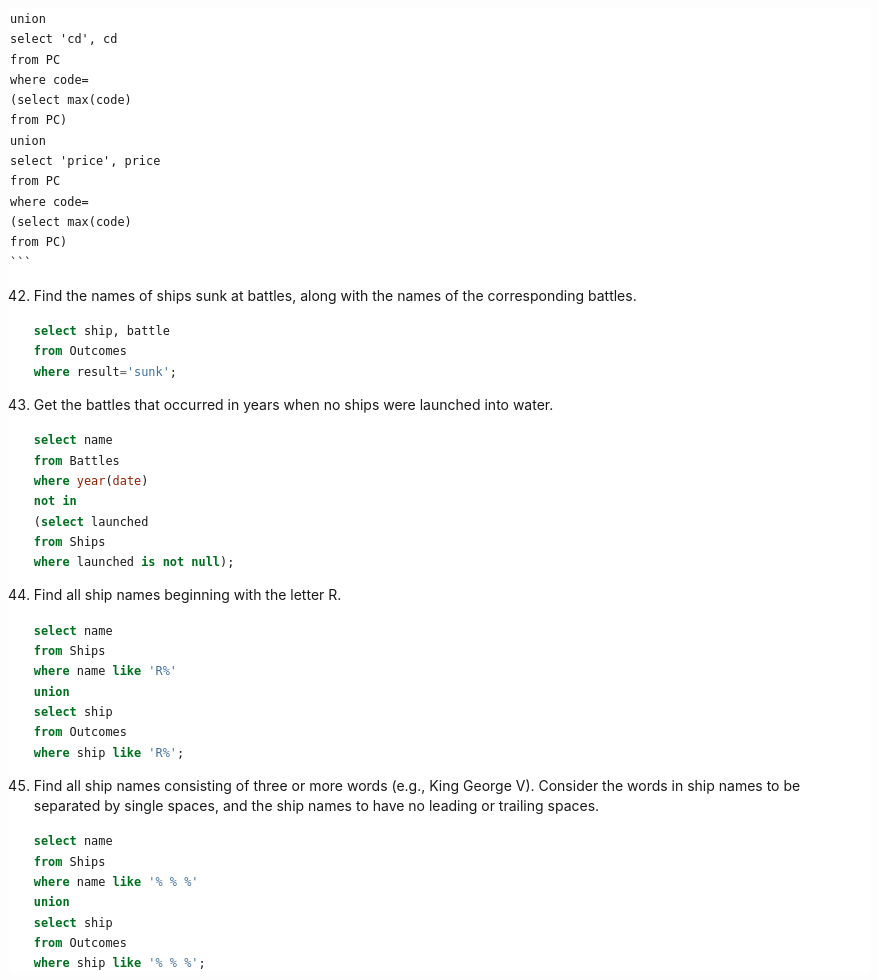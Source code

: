     union
    select 'cd', cd
    from PC
    where code=
    (select max(code)
    from PC)
    union
    select 'price', price
    from PC
    where code=
    (select max(code)
    from PC)
    ```

42. Find the names of ships sunk at battles, along with the names of the corresponding battles.

    ```sql
    select ship, battle
    from Outcomes
    where result='sunk';
    ```

43. Get the battles that occurred in years when no ships were launched into water.

    ```sql
    select name
    from Battles
    where year(date)
    not in
    (select launched
    from Ships
    where launched is not null);
    ```

44. Find all ship names beginning with the letter R.

    ```sql
    select name
    from Ships
    where name like 'R%'
    union
    select ship
    from Outcomes
    where ship like 'R%';
    ```

45. Find all ship names consisting of three or more words (e.g., King George V).
    Consider the words in ship names to be separated by single spaces, and the ship names to have no leading or trailing spaces.

    ```sql
    select name
    from Ships
    where name like '% % %'
    union
    select ship
    from Outcomes
    where ship like '% % %';
    ```
